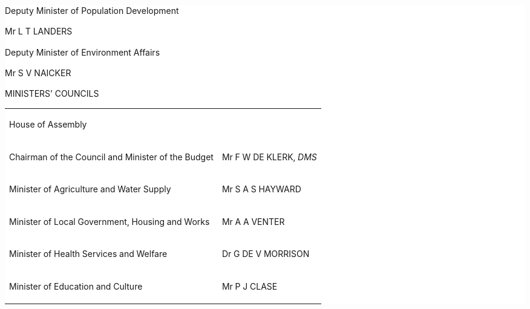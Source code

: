 <td><p>Deputy Minister of Population Development</p></td>

<td><p>Mr L T LANDERS</p></td>

</tr>

<tr>

<td><p>Deputy Minister of Environment Affairs</p></td>

<td><p><noteRef href="#note01_p4" marker="&#x2020;"/>Mr S V NAICKER</p></td>

</tr>

</table>

<p class="heading">MINISTERS&#x2019; COUNCILS</p>

<table>

<tr>

<td colspan="2"><p>House of Assembly</p></td>

</tr>

<tr>

<td><p>Chairman of the Council and Minister of the Budget</p></td>

<td><p><noteRef href="#note02_p4" marker="*"/>Mr F W DE KLERK, <i>DMS</i></p></td>

</tr>

<tr>

<td><p>Minister of Agriculture and <noteRef href="#note03_p4" marker="&#x2020;"/>Water Supply</p></td>

<td><p>Mr S A S HAYWARD</p></td>

</tr>

<tr>

<td><p>Minister of Local Government, Housing and <noteRef href="#note03_p4" marker="&#x2020;"/>Works</p></td>

<td><p>Mr A A VENTER</p></td>

</tr>

<tr>

<td><p>Minister of Health Services and Welfare</p></td>

<td><p>Dr G DE V MORRISON</p></td>

</tr>

<tr>

<td><p>Minister of Education and Culture</p></td>

<td><p>Mr P J CLASE</p></td>
